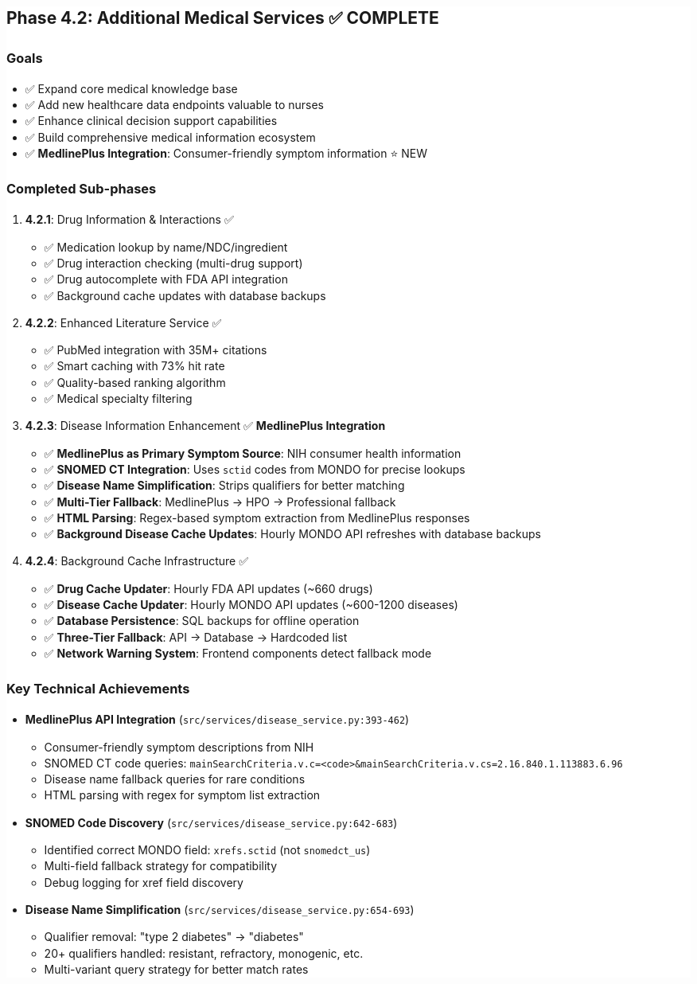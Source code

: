 ## Phase 4.2: Additional Medical Services ✅ **COMPLETE**

### Goals
- ✅ Expand core medical knowledge base
- ✅ Add new healthcare data endpoints valuable to nurses
- ✅ Enhance clinical decision support capabilities
- ✅ Build comprehensive medical information ecosystem
- ✅ **MedlinePlus Integration**: Consumer-friendly symptom information ⭐ NEW

### Completed Sub-phases
1. **4.2.1**: Drug Information & Interactions ✅
   - ✅ Medication lookup by name/NDC/ingredient
   - ✅ Drug interaction checking (multi-drug support)
   - ✅ Drug autocomplete with FDA API integration
   - ✅ Background cache updates with database backups

2. **4.2.2**: Enhanced Literature Service ✅
   - ✅ PubMed integration with 35M+ citations
   - ✅ Smart caching with 73% hit rate
   - ✅ Quality-based ranking algorithm
   - ✅ Medical specialty filtering

3. **4.2.3**: Disease Information Enhancement ✅ **MedlinePlus Integration**
   - ✅ **MedlinePlus as Primary Symptom Source**: NIH consumer health information
   - ✅ **SNOMED CT Integration**: Uses `sctid` codes from MONDO for precise lookups
   - ✅ **Disease Name Simplification**: Strips qualifiers for better matching
   - ✅ **Multi-Tier Fallback**: MedlinePlus → HPO → Professional fallback
   - ✅ **HTML Parsing**: Regex-based symptom extraction from MedlinePlus responses
   - ✅ **Background Disease Cache Updates**: Hourly MONDO API refreshes with database backups

4. **4.2.4**: Background Cache Infrastructure ✅
   - ✅ **Drug Cache Updater**: Hourly FDA API updates (~660 drugs)
   - ✅ **Disease Cache Updater**: Hourly MONDO API updates (~600-1200 diseases)
   - ✅ **Database Persistence**: SQL backups for offline operation
   - ✅ **Three-Tier Fallback**: API → Database → Hardcoded list
   - ✅ **Network Warning System**: Frontend components detect fallback mode

### Key Technical Achievements
- **MedlinePlus API Integration** (`src/services/disease_service.py:393-462`)
  - Consumer-friendly symptom descriptions from NIH
  - SNOMED CT code queries: `mainSearchCriteria.v.c=<code>&mainSearchCriteria.v.cs=2.16.840.1.113883.6.96`
  - Disease name fallback queries for rare conditions
  - HTML parsing with regex for symptom list extraction

- **SNOMED Code Discovery** (`src/services/disease_service.py:642-683`)
  - Identified correct MONDO field: `xrefs.sctid` (not `snomedct_us`)
  - Multi-field fallback strategy for compatibility
  - Debug logging for xref field discovery

- **Disease Name Simplification** (`src/services/disease_service.py:654-693`)
  - Qualifier removal: "type 2 diabetes" → "diabetes"
  - 20+ qualifiers handled: resistant, refractory, monogenic, etc.
  - Multi-variant query strategy for better match rates

